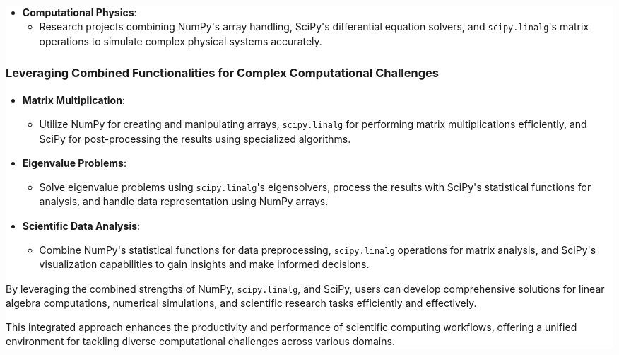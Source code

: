 - **Computational Physics**:
  - Research projects combining NumPy's array handling, SciPy's differential equation solvers, and `scipy.linalg`'s matrix operations to simulate complex physical systems accurately.

### Leveraging Combined Functionalities for Complex Computational Challenges
- **Matrix Multiplication**:
  - Utilize NumPy for creating and manipulating arrays, `scipy.linalg` for performing matrix multiplications efficiently, and SciPy for post-processing the results using specialized algorithms.

- **Eigenvalue Problems**:
  - Solve eigenvalue problems using `scipy.linalg`'s eigensolvers, process the results with SciPy's statistical functions for analysis, and handle data representation using NumPy arrays.

- **Scientific Data Analysis**:
  - Combine NumPy's statistical functions for data preprocessing, `scipy.linalg` operations for matrix analysis, and SciPy's visualization capabilities to gain insights and make informed decisions.

By leveraging the combined strengths of NumPy, `scipy.linalg`, and SciPy, users can develop comprehensive solutions for linear algebra computations, numerical simulations, and scientific research tasks efficiently and effectively.

This integrated approach enhances the productivity and performance of scientific computing workflows, offering a unified environment for tackling diverse computational challenges across various domains.

